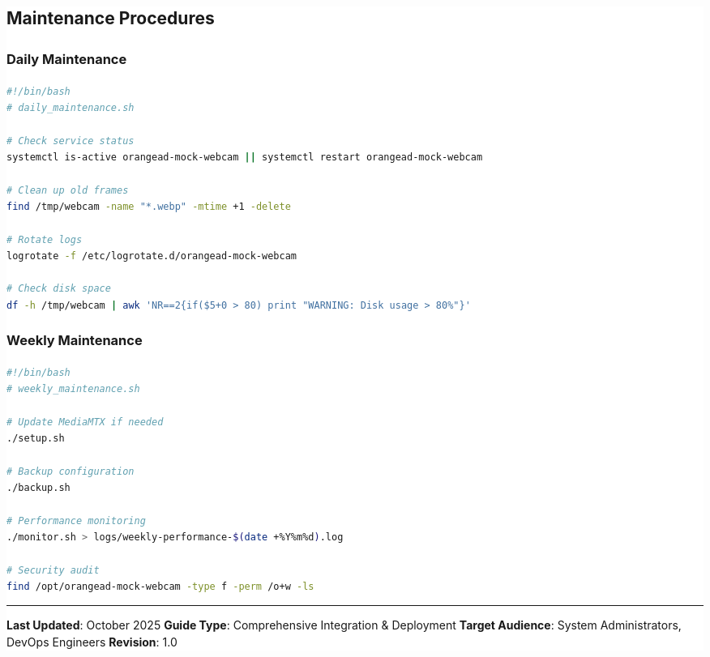 ## Maintenance Procedures

### Daily Maintenance
```bash
#!/bin/bash
# daily_maintenance.sh

# Check service status
systemctl is-active orangead-mock-webcam || systemctl restart orangead-mock-webcam

# Clean up old frames
find /tmp/webcam -name "*.webp" -mtime +1 -delete

# Rotate logs
logrotate -f /etc/logrotate.d/orangead-mock-webcam

# Check disk space
df -h /tmp/webcam | awk 'NR==2{if($5+0 > 80) print "WARNING: Disk usage > 80%"}'
```

### Weekly Maintenance
```bash
#!/bin/bash
# weekly_maintenance.sh

# Update MediaMTX if needed
./setup.sh

# Backup configuration
./backup.sh

# Performance monitoring
./monitor.sh > logs/weekly-performance-$(date +%Y%m%d).log

# Security audit
find /opt/orangead-mock-webcam -type f -perm /o+w -ls
```

---

**Last Updated**: October 2025
**Guide Type**: Comprehensive Integration & Deployment
**Target Audience**: System Administrators, DevOps Engineers
**Revision**: 1.0